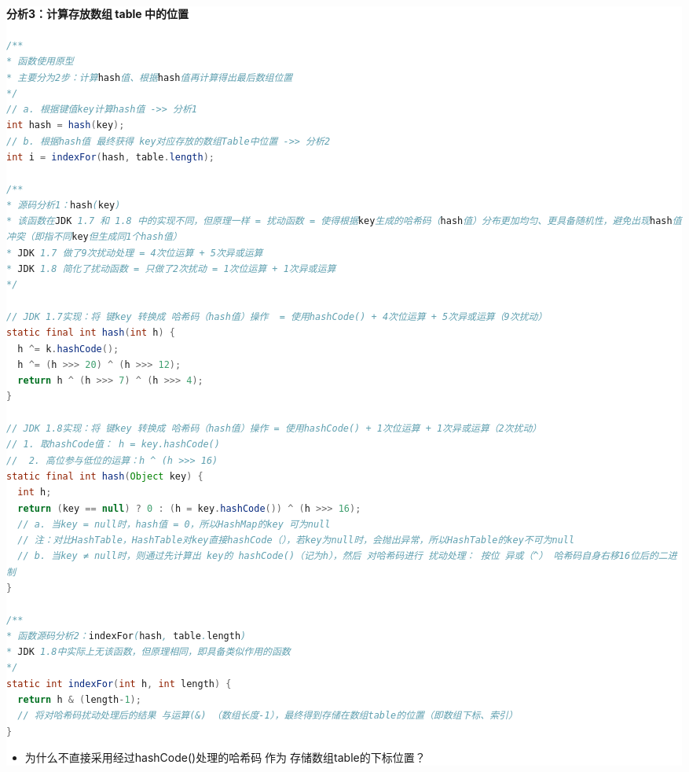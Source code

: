 

#### 分析3：计算存放数组 table 中的位置

```java
/**
* 函数使用原型
* 主要分为2步：计算hash值、根据hash值再计算得出最后数组位置
*/
// a. 根据键值key计算hash值 ->> 分析1
int hash = hash(key);
// b. 根据hash值 最终获得 key对应存放的数组Table中位置 ->> 分析2
int i = indexFor(hash, table.length);

/**
* 源码分析1：hash(key)
* 该函数在JDK 1.7 和 1.8 中的实现不同，但原理一样 = 扰动函数 = 使得根据key生成的哈希码（hash值）分布更加均匀、更具备随机性，避免出现hash值冲突（即指不同key但生成同1个hash值）
* JDK 1.7 做了9次扰动处理 = 4次位运算 + 5次异或运算
* JDK 1.8 简化了扰动函数 = 只做了2次扰动 = 1次位运算 + 1次异或运算
*/

// JDK 1.7实现：将 键key 转换成 哈希码（hash值）操作  = 使用hashCode() + 4次位运算 + 5次异或运算（9次扰动）
static final int hash(int h) {
  h ^= k.hashCode(); 
  h ^= (h >>> 20) ^ (h >>> 12);
  return h ^ (h >>> 7) ^ (h >>> 4);
}

// JDK 1.8实现：将 键key 转换成 哈希码（hash值）操作 = 使用hashCode() + 1次位运算 + 1次异或运算（2次扰动）
// 1. 取hashCode值： h = key.hashCode() 
//  2. 高位参与低位的运算：h ^ (h >>> 16)  
static final int hash(Object key) {
  int h;
  return (key == null) ? 0 : (h = key.hashCode()) ^ (h >>> 16);
  // a. 当key = null时，hash值 = 0，所以HashMap的key 可为null      
  // 注：对比HashTable，HashTable对key直接hashCode（），若key为null时，会抛出异常，所以HashTable的key不可为null
  // b. 当key ≠ null时，则通过先计算出 key的 hashCode()（记为h），然后 对哈希码进行 扰动处理： 按位 异或（^） 哈希码自身右移16位后的二进制
}

/**
* 函数源码分析2：indexFor(hash, table.length)
* JDK 1.8中实际上无该函数，但原理相同，即具备类似作用的函数
*/
static int indexFor(int h, int length) {  
  return h & (length-1); 
  // 将对哈希码扰动处理后的结果 与运算(&) （数组长度-1），最终得到存储在数组table的位置（即数组下标、索引）
}
```



* 为什么不直接采用经过hashCode()处理的哈希码 作为 存储数组table的下标位置？

